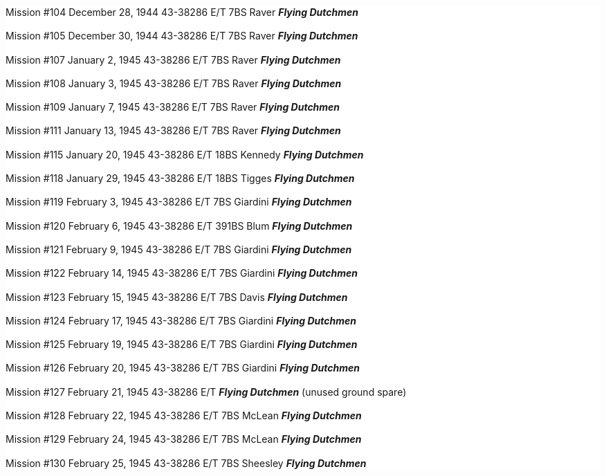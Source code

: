 Mission #104 December 28, 1944 43-38286 E/T 7BS Raver ***Flying
Dutchmen***

Mission #105 December 30, 1944 43-38286 E/T 7BS Raver ***Flying
Dutchmen***

Mission #107 January 2, 1945 43-38286 E/T 7BS Raver ***Flying
Dutchmen***

Mission #108 January 3, 1945 43-38286 E/T 7BS Raver ***Flying
Dutchmen***

Mission #109 January 7, 1945 43-38286 E/T 7BS Raver ***Flying
Dutchmen***

Mission #111 January 13, 1945 43-38286 E/T 7BS Raver ***Flying
Dutchmen***

Mission #115 January 20, 1945 43-38286 E/T 18BS Kennedy ***Flying
Dutchmen***

Mission #118 January 29, 1945 43-38286 E/T 18BS Tigges ***Flying
Dutchmen***

Mission #119 February 3, 1945 43-38286 E/T 7BS Giardini ***Flying
Dutchmen***

Mission #120 February 6, 1945 43-38286 E/T 391BS Blum ***Flying
Dutchmen***

Mission #121 February 9, 1945 43-38286 E/T 7BS Giardini ***Flying
Dutchmen***

Mission #122 February 14, 1945 43-38286 E/T 7BS Giardini ***Flying
Dutchmen***

Mission #123 February 15, 1945 43-38286 E/T 7BS Davis ***Flying
Dutchmen***

Mission #124 February 17, 1945 43-38286 E/T 7BS Giardini ***Flying
Dutchmen***

Mission #125 February 19, 1945 43-38286 E/T 7BS Giardini ***Flying
Dutchmen***

Mission #126 February 20, 1945 43-38286 E/T 7BS Giardini ***Flying
Dutchmen***

Mission #127 February 21, 1945 43-38286 E/T ***Flying
Dutchmen*** (unused ground spare)

Mission #128 February 22, 1945 43-38286 E/T 7BS McLean ***Flying
Dutchmen***

Mission #129 February 24, 1945 43-38286 E/T 7BS McLean ***Flying
Dutchmen***

Mission #130 February 25, 1945 43-38286 E/T 7BS Sheesley ***Flying
Dutchmen***
